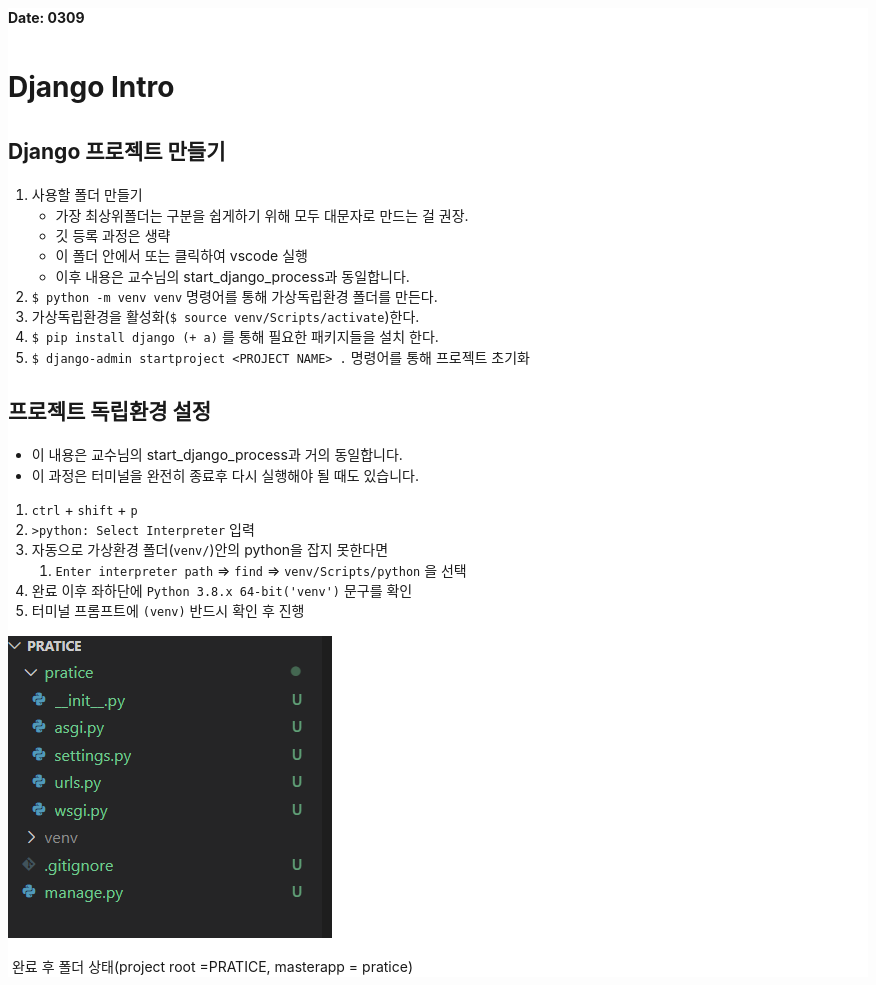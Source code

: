 #### Date: 0309

#  Django Intro



## Django 프로젝트 만들기

1. 사용할 폴더 만들기
   - 가장 최상위폴더는 구분을 쉽게하기 위해 모두 대문자로 만드는 걸 권장.
   - 깃 등록 과정은 생략
   - 이 폴더 안에서 또는 클릭하여 vscode 실행
   - 이후 내용은 교수님의 start_django_process과 동일합니다.
2. `$ python -m venv venv` 명령어를 통해 가상독립환경 폴더를 만든다.
3. 가상독립환경을 활성화(`$ source venv/Scripts/activate`)한다.
4. `$ pip install django (+ a)` 를 통해 필요한 패키지들을 설치 한다.
5. `$ django-admin startproject <PROJECT NAME> .` 명령어를 통해 프로젝트 초기화



## 프로젝트 독립환경 설정

- 이 내용은 교수님의 start_django_process과 거의 동일합니다.
- 이 과정은 터미널을 완전히 종료후 다시 실행해야 될 때도 있습니다.

1. `ctrl` + `shift` + `p`
2. `>python: Select Interpreter` 입력
3. 자동으로 가상환경 폴더(`venv/`)안의 python을 잡지 못한다면
   1. `Enter interpreter path` => `find` => `venv/Scripts/python` 을 선택
4. 완료 이후 좌하단에 `Python 3.8.x 64-bit('venv')` 문구를 확인
5. 터미널 프롬프트에 `(venv)` 반드시 확인 후 진행



![image-20210310021114141](00_django_intro.assets/image-20210310021114141.png)

​											완료 후 폴더 상태(project root =PRATICE, masterapp = pratice)
